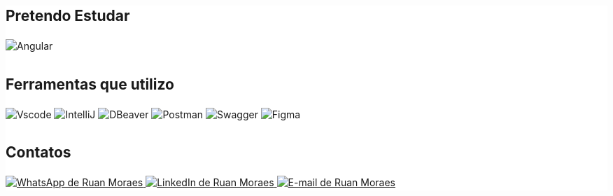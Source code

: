 ## Pretendo Estudar

![Angular](https://img.shields.io/badge/Angular-DD0031?style=for-the-badge&logo=angular&logoColor=white)

## Ferramentas que utilizo

![Vscode](https://img.shields.io/badge/Visual_Studio_Code-007ACC?style=for-the-badge&logo=visual-studio-code&logoColor=white)
![IntelliJ](https://img.shields.io/badge/IntelliJ_IDEA-000000?style=for-the-badge&logo=intellij-idea&logoColor=white)
![DBeaver](https://img.shields.io/badge/DBeaver-000000?style=for-the-badge&logo=dbeaver&logoColor=white)
![Postman](https://img.shields.io/badge/Postman-FF6C37?style=for-the-badge&logo=postman&logoColor=white)
![Swagger](https://img.shields.io/badge/Swagger-85EA2D?style=for-the-badge&logo=swagger&logoColor=black)
![Figma](https://img.shields.io/badge/Figma-F24E1E?style=for-the-badge&logo=figma&logoColor=white)

## Contatos

<div>
  <a href="https://wa.me/5531993112958">
    <img src="https://img.shields.io/badge/WhatsApp-25D366?style=for-the-badge&logo=whatsapp&logoColor=white" alt="WhatsApp de Ruan Moraes">
  </a>
  <a href="https://www.linkedin.com/in/ruan-dev/">
    <img src="https://img.shields.io/badge/LinkedIn-0077B5?style=for-the-badge&logo=linkedin&logoColor=white" alt="LinkedIn de Ruan Moraes">
  </a>
  <a href="mailto:ruanmoraessantosbarbosa@gmail.com">
    <img src="https://img.shields.io/badge/Gmail-D14836?style=for-the-badge&logo=gmail&logoColor=white" alt="E-mail de Ruan Moraes">
  </a>
</div>

